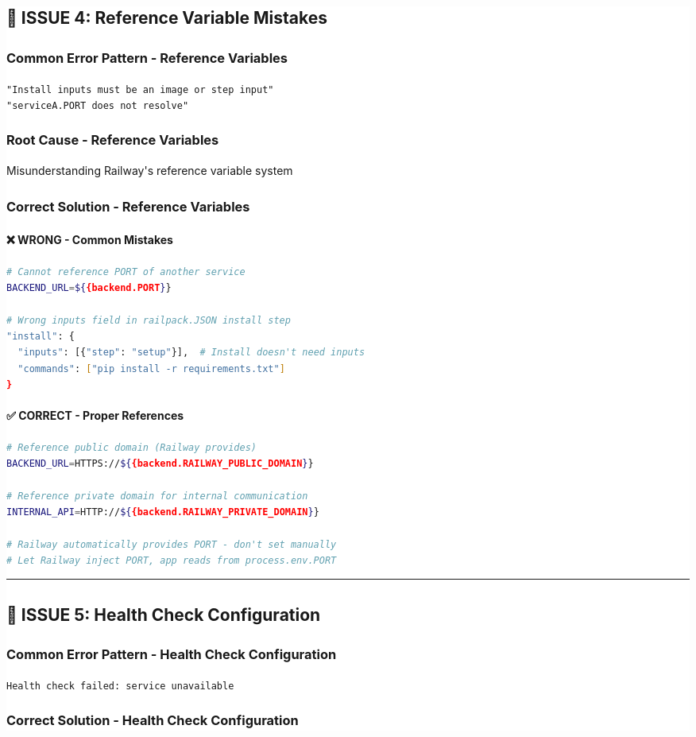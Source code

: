 
## 🔴 ISSUE 4: Reference Variable Mistakes

### Common Error Pattern - Reference Variables

```text
"Install inputs must be an image or step input"
"serviceA.PORT does not resolve"
```

### Root Cause - Reference Variables
Misunderstanding Railway's reference variable system

### Correct Solution - Reference Variables

#### ❌ WRONG - Common Mistakes

```bash
# Cannot reference PORT of another service
BACKEND_URL=${{backend.PORT}}

# Wrong inputs field in railpack.JSON install step
"install": {
  "inputs": [{"step": "setup"}],  # Install doesn't need inputs
  "commands": ["pip install -r requirements.txt"]
}
```

#### ✅ CORRECT - Proper References

```bash
# Reference public domain (Railway provides)
BACKEND_URL=HTTPS://${{backend.RAILWAY_PUBLIC_DOMAIN}}

# Reference private domain for internal communication
INTERNAL_API=HTTP://${{backend.RAILWAY_PRIVATE_DOMAIN}}

# Railway automatically provides PORT - don't set manually
# Let Railway inject PORT, app reads from process.env.PORT
```

---

## 🔴 ISSUE 5: Health Check Configuration

### Common Error Pattern - Health Check Configuration

```text
Health check failed: service unavailable
```

### Correct Solution - Health Check Configuration
